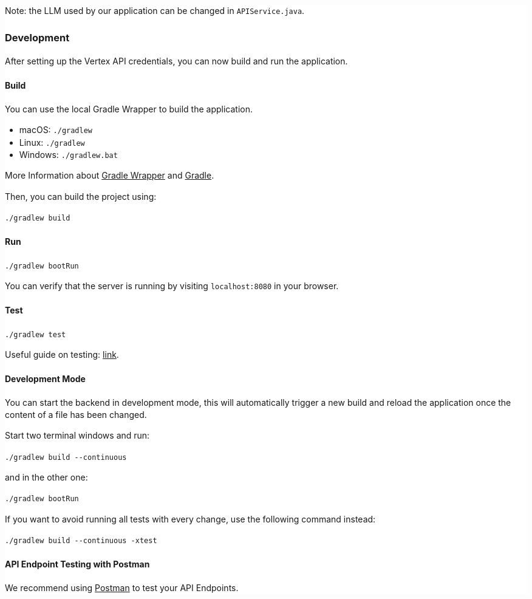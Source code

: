 
Note: the LLM used by our application can be changed in `APIService.java`.

### Development

After setting up the Vertex API credentials, you can now build and run the application.

#### Build

You can use the local Gradle Wrapper to build the application.
-   macOS: `./gradlew`
-   Linux: `./gradlew`
-   Windows: `./gradlew.bat`

More Information about [Gradle Wrapper](https://docs.gradle.org/current/userguide/gradle_wrapper.html) and [Gradle](https://gradle.org/docs/).


Then, you can build the project using:

```bash
./gradlew build
```

#### Run

```bash
./gradlew bootRun
```

You can verify that the server is running by visiting `localhost:8080` in your browser.

#### Test

```bash
./gradlew test
```

Useful guide on testing: [link](https://www.baeldung.com/spring-boot-testing).

#### Development Mode

You can start the backend in development mode, this will automatically trigger a new build and reload the application once the content of a file has been changed.

Start two terminal windows and run:

`./gradlew build --continuous`

and in the other one:

`./gradlew bootRun`

If you want to avoid running all tests with every change, use the following command instead:

`./gradlew build --continuous -xtest`

#### API Endpoint Testing with Postman

We recommend using [Postman](https://www.getpostman.com) to test your API Endpoints.
